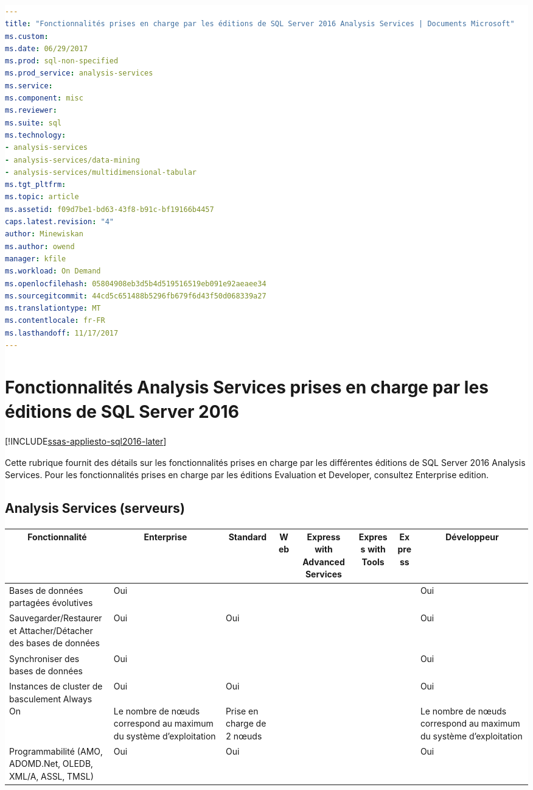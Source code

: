 ```yaml
---
title: "Fonctionnalités prises en charge par les éditions de SQL Server 2016 Analysis Services | Documents Microsoft"
ms.custom: 
ms.date: 06/29/2017
ms.prod: sql-non-specified
ms.prod_service: analysis-services
ms.service: 
ms.component: misc
ms.reviewer: 
ms.suite: sql
ms.technology:
- analysis-services
- analysis-services/data-mining
- analysis-services/multidimensional-tabular
ms.tgt_pltfrm: 
ms.topic: article
ms.assetid: f09d7be1-bd63-43f8-b91c-bf19166b4457
caps.latest.revision: "4"
author: Minewiskan
ms.author: owend
manager: kfile
ms.workload: On Demand
ms.openlocfilehash: 05804908eb3d5b4d519516519eb091e92aeaee34
ms.sourcegitcommit: 44cd5c651488b5296fb679f6d43f50d068339a27
ms.translationtype: MT
ms.contentlocale: fr-FR
ms.lasthandoff: 11/17/2017
---
```

# <a name="analysis-services-features-supported-by-the-editions-of-sql-server-2016"></a>Fonctionnalités Analysis Services prises en charge par les éditions de SQL Server 2016
[!INCLUDE[ssas-appliesto-sql2016-later](../includes/ssas-appliesto-sql2016-later.md)]

Cette rubrique fournit des détails sur les fonctionnalités prises en charge par les différentes éditions de SQL Server 2016 Analysis Services. Pour les fonctionnalités prises en charge par les éditions Evaluation et Developer, consultez Enterprise edition.

## <a name="analysis-services-servers"></a>Analysis Services (serveurs)
  
|Fonctionnalité|Enterprise|Standard|Web|Express with Advanced Services|Express with Tools|Express|Développeur|  
|-------------|----------------|--------------|---------|------------------------------------|------------------------|-------------|---------------|  
|Bases de données partagées évolutives|Oui||||||Oui|  
|Sauvegarder/Restaurer et Attacher/Détacher des bases de données|Oui|Oui|||||Oui|  
|Synchroniser des bases de données|Oui||||||Oui|  
|Instances de cluster de basculement Always On|Oui<br /><br /> Le nombre de nœuds correspond au maximum du système d’exploitation|Oui<br /><br /> Prise en charge de 2 nœuds|||||Oui<br /><br /> Le nombre de nœuds correspond au maximum du système d’exploitation|  
|Programmabilité (AMO, ADOMD.Net, OLEDB, XML/A, ASSL, TMSL)|Oui|Oui|||||Oui|  
  